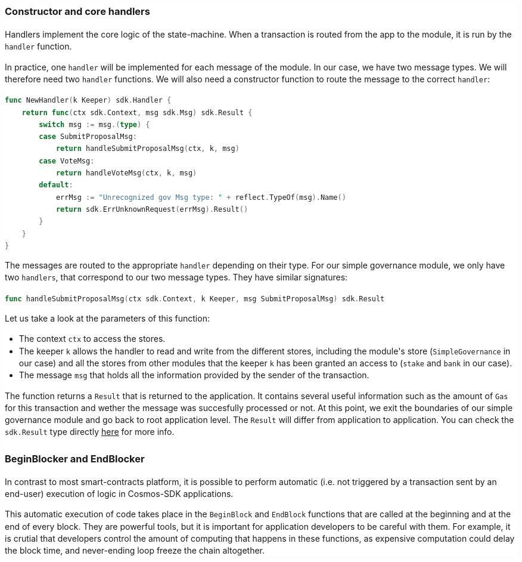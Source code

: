 ### Constructor and core handlers

Handlers implement the core logic of the state-machine. When a transaction is routed from the app to the module, it is run by the `handler` function.

In practice, one `handler` will be implemented for each message of the module. In our case, we have two message types. We will therefore need two `handler` functions. We will also need a constructor function to route the message to the correct `handler`:

```go
func NewHandler(k Keeper) sdk.Handler {
    return func(ctx sdk.Context, msg sdk.Msg) sdk.Result {
        switch msg := msg.(type) {
        case SubmitProposalMsg:
            return handleSubmitProposalMsg(ctx, k, msg)
        case VoteMsg:
            return handleVoteMsg(ctx, k, msg)
        default:
            errMsg := "Unrecognized gov Msg type: " + reflect.TypeOf(msg).Name()
            return sdk.ErrUnknownRequest(errMsg).Result()
        }
    }
}
```

The messages are routed to the appropriate `handler` depending on their type. For our simple governance module, we only have two `handlers`, that correspond to our two message types. They have similar signatures:

```go
func handleSubmitProposalMsg(ctx sdk.Context, k Keeper, msg SubmitProposalMsg) sdk.Result
```

Let us take a look at the parameters of this function:

- The context `ctx` to access the stores.
- The keeper `k` allows the handler to read and write from the different stores, including the module's store (`SimpleGovernance` in our case) and all the stores from other modules that the keeper `k` has been granted an access to (`stake` and `bank` in our case).
- The message `msg` that holds all the information provided by the sender of the transaction.

The function returns a `Result` that is returned to the application. It contains several useful information such as the amount of `Gas` for this transaction and wether the message was succesfully processed or not. At this point, we exit the boundaries of our simple governance module and go back to root application level. The `Result` will differ from application to application. You can check the `sdk.Result` type directly [here](https://github.com/cosmos/cosmos-sdk/blob/develop/types/result.go) for more info.

### BeginBlocker and EndBlocker

In contrast to most smart-contracts platform, it is possible to perform automatic (i.e. not triggered by a transaction sent by an end-user) execution of logic in Cosmos-SDK applications.

This automatic execution of code takes place in the `BeginBlock` and `EndBlock` functions that are called at the beginning and at the end of every block. They are powerful tools, but it is important for application developers to be careful with them. For example, it is crutial that developers control the amount of computing that happens in these functions, as expensive computation could delay the block time, and never-ending loop freeze the chain altogether.
